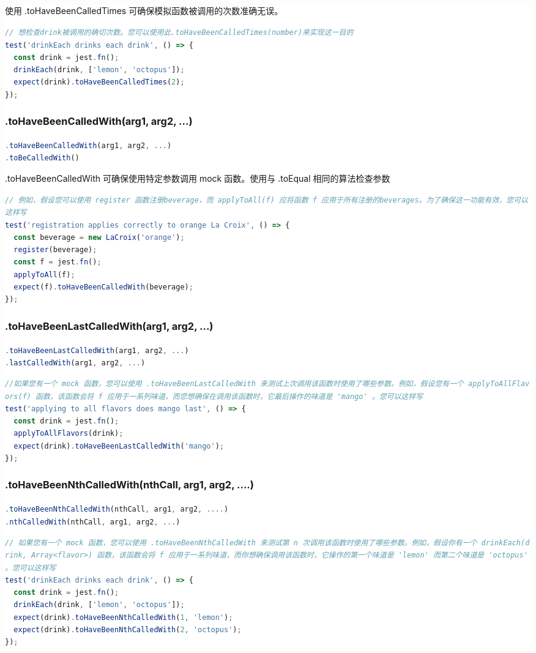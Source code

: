 使用 .toHaveBeenCalledTimes 可确保模拟函数被调用的次数准确无误。

```js
// 想检查drink被调用的确切次数。您可以使用此.toHaveBeenCalledTimes(number)来实现这一目的
test('drinkEach drinks each drink', () => {
  const drink = jest.fn();
  drinkEach(drink, ['lemon', 'octopus']);
  expect(drink).toHaveBeenCalledTimes(2);
});
```

### .toHaveBeenCalledWith(arg1, arg2, ...)

```js
.toHaveBeenCalledWith(arg1, arg2, ...)
.toBeCalledWith()
```

.toHaveBeenCalledWith 可确保使用特定参数调用 mock 函数。使用与 .toEqual 相同的算法检查参数

```js
// 例如，假设您可以使用 register 函数注册beverage，而 applyToAll(f) 应将函数 f 应用于所有注册的beverages。为了确保这一功能有效，您可以这样写
test('registration applies correctly to orange La Croix', () => {
  const beverage = new LaCroix('orange');
  register(beverage);
  const f = jest.fn();
  applyToAll(f);
  expect(f).toHaveBeenCalledWith(beverage);
});
```

### .toHaveBeenLastCalledWith(arg1, arg2, ...)

```js
.toHaveBeenLastCalledWith(arg1, arg2, ...)
.lastCalledWith(arg1, arg2, ...)
```

```js
//如果您有一个 mock 函数，您可以使用 .toHaveBeenLastCalledWith 来测试上次调用该函数时使用了哪些参数。例如，假设您有一个 applyToAllFlavors(f) 函数，该函数会将 f 应用于一系列味道，而您想确保在调用该函数时，它最后操作的味道是 'mango' 。您可以这样写
test('applying to all flavors does mango last', () => {
  const drink = jest.fn();
  applyToAllFlavors(drink);
  expect(drink).toHaveBeenLastCalledWith('mango');
});
```

### .toHaveBeenNthCalledWith(nthCall, arg1, arg2, ....)

```js
.toHaveBeenNthCalledWith(nthCall, arg1, arg2, ....) 
.nthCalledWith(nthCall, arg1, arg2, ...)
```

```js
// 如果您有一个 mock 函数，您可以使用 .toHaveBeenNthCalledWith 来测试第 n 次调用该函数时使用了哪些参数。例如，假设你有一个 drinkEach(drink, Array<flavor>) 函数，该函数会将 f 应用于一系列味道，而你想确保调用该函数时，它操作的第一个味道是 'lemon' 而第二个味道是 'octopus' 。您可以这样写
test('drinkEach drinks each drink', () => {
  const drink = jest.fn();
  drinkEach(drink, ['lemon', 'octopus']);
  expect(drink).toHaveBeenNthCalledWith(1, 'lemon');
  expect(drink).toHaveBeenNthCalledWith(2, 'octopus');
});
```

